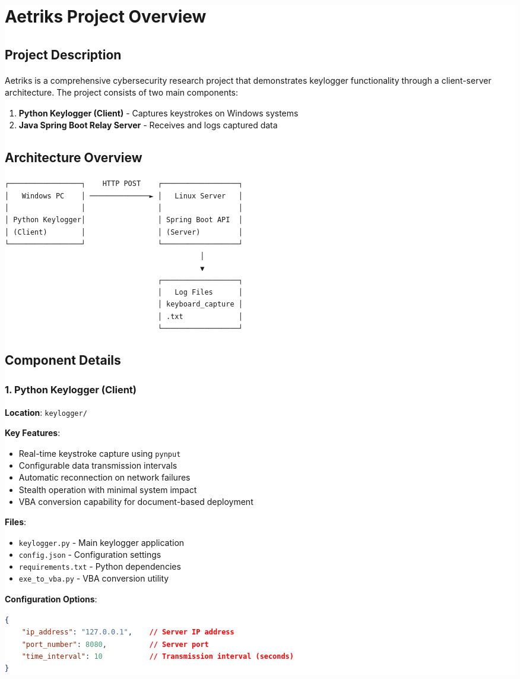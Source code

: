 # Aetriks Project Overview

## Project Description

Aetriks is a comprehensive cybersecurity research project that demonstrates keylogger functionality through a client-server architecture. The project consists of two main components:

1. **Python Keylogger (Client)** - Captures keystrokes on Windows systems
2. **Java Spring Boot Relay Server** - Receives and logs captured data

## Architecture Overview

```
┌─────────────────┐    HTTP POST    ┌──────────────────┐
│   Windows PC    │ ──────────────► │   Linux Server   │
│                 │                 │                  │
│ Python Keylogger│                 │ Spring Boot API  │
│ (Client)        │                 │ (Server)         │
└─────────────────┘                 └──────────────────┘
                                              │
                                              ▼
                                    ┌──────────────────┐
                                    │   Log Files      │
                                    │ keyboard_capture │
                                    │ .txt             │
                                    └──────────────────┘
```

## Component Details

### 1. Python Keylogger (Client)

**Location**: `keylogger/`

**Key Features**:
- Real-time keystroke capture using `pynput`
- Configurable data transmission intervals
- Automatic reconnection on network failures
- Stealth operation with minimal system impact
- VBA conversion capability for document-based deployment

**Files**:
- `keylogger.py` - Main keylogger application
- `config.json` - Configuration settings
- `requirements.txt` - Python dependencies
- `exe_to_vba.py` - VBA conversion utility

**Configuration Options**:
```json
{
    "ip_address": "127.0.0.1",    // Server IP address
    "port_number": 8080,          // Server port
    "time_interval": 10           // Transmission interval (seconds)
}
```
